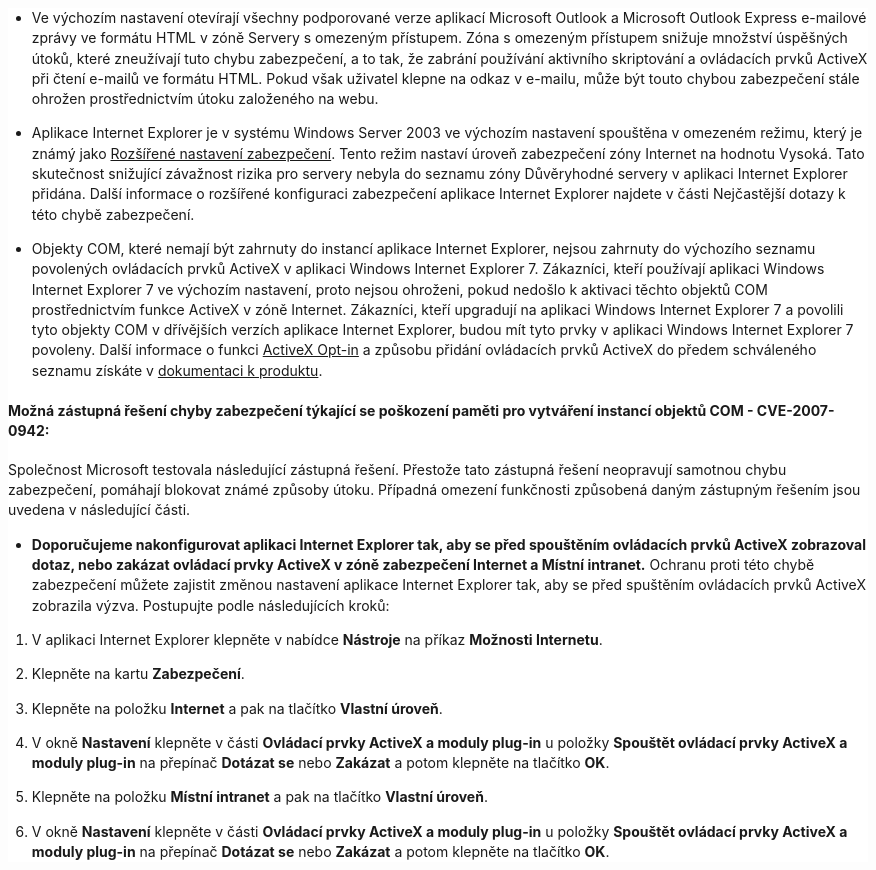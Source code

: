 * Ve výchozím nastavení otevírají všechny podporované verze aplikací Microsoft Outlook a Microsoft Outlook Express e-mailové zprávy ve formátu HTML v zóně Servery s omezeným přístupem. Zóna s omezeným přístupem snižuje množství úspěšných útoků, které zneužívají tuto chybu zabezpečení, a to tak, že zabrání používání aktivního skriptování a ovládacích prvků ActiveX při čtení e-mailů ve formátu HTML. Pokud však uživatel klepne na odkaz v e-mailu, může být touto chybou zabezpečení stále ohrožen prostřednictvím útoku založeného na webu.

* Aplikace Internet Explorer je v systému Windows Server 2003 ve výchozím nastavení spouštěna v omezeném režimu, který je známý jako [Rozšířené nastavení zabezpečení](http://msdn.microsoft.com/library/default.asp?url=/workshop/security/szone/overview/esc_changes.asp). Tento režim nastaví úroveň zabezpečení zóny Internet na hodnotu Vysoká. Tato skutečnost snižující závažnost rizika pro servery nebyla do seznamu zóny Důvěryhodné servery v aplikaci Internet Explorer přidána. Další informace o rozšířené konfiguraci zabezpečení aplikace Internet Explorer najdete v části Nejčastější dotazy k této chybě zabezpečení.

* Objekty COM, které nemají být zahrnuty do instancí aplikace Internet Explorer, nejsou zahrnuty do výchozího seznamu povolených ovládacích prvků ActiveX v aplikaci Windows Internet Explorer 7. Zákazníci, kteří používají aplikaci Windows Internet Explorer 7 ve výchozím nastavení, proto nejsou ohroženi, pokud nedošlo k aktivaci těchto objektů COM prostřednictvím funkce ActiveX v zóně Internet. Zákazníci, kteří upgradují na aplikaci Windows Internet Explorer 7 a povolili tyto objekty COM v dřívějších verzích aplikace Internet Explorer, budou mít tyto prvky v aplikaci Windows Internet Explorer 7 povoleny. Další informace o funkci [ActiveX Opt-in](http://msdn.microsoft.com/library/default.asp?url=/library/en-us/ietechcol/cols/dnexpie/activex_security.asp) a způsobu přidání ovládacích prvků ActiveX do předem schváleného seznamu získáte v [dokumentaci k produktu](http://msdn.microsoft.com/library/default.asp?url=/library/en-us/ietechcol/cols/dnexpie/activex_security.asp).

#### Možná zástupná řešení chyby zabezpečení týkající se poškození paměti pro vytváření instancí objektů COM - CVE-2007-0942: ####

Společnost Microsoft testovala následující zástupná řešení. Přestože tato zástupná řešení neopravují samotnou chybu zabezpečení, pomáhají blokovat známé způsoby útoku. Případná omezení funkčnosti způsobená daným zástupným řešením jsou uvedena v následující části.

* **Doporučujeme nakonfigurovat aplikaci Internet Explorer tak, aby se před spouštěním ovládacích prvků ActiveX zobrazoval dotaz, nebo zakázat ovládací prvky ActiveX v zóně zabezpečení Internet a Místní intranet.**
Ochranu proti této chybě zabezpečení můžete zajistit změnou nastavení aplikace Internet Explorer tak, aby se před spuštěním ovládacích prvků ActiveX zobrazila výzva. Postupujte podle následujících kroků:

1. V aplikaci Internet Explorer klepněte v nabídce **Nástroje** na příkaz **Možnosti Internetu**.

2. Klepněte na kartu **Zabezpečení**.

3. Klepněte na položku **Internet** a pak na tlačítko **Vlastní úroveň**.

4. V okně **Nastavení** klepněte v části **Ovládací prvky ActiveX a moduly plug-in** u položky **Spouštět ovládací prvky ActiveX a moduly plug-in** na přepínač **Dotázat se** nebo **Zakázat** a potom klepněte na tlačítko **OK**.

5. Klepněte na položku **Místní intranet** a pak na tlačítko **Vlastní úroveň**.

6. V okně **Nastavení** klepněte v části **Ovládací prvky ActiveX a moduly plug-in** u položky **Spouštět ovládací prvky ActiveX a moduly plug-in** na přepínač **Dotázat se** nebo **Zakázat** a potom klepněte na tlačítko **OK**.
